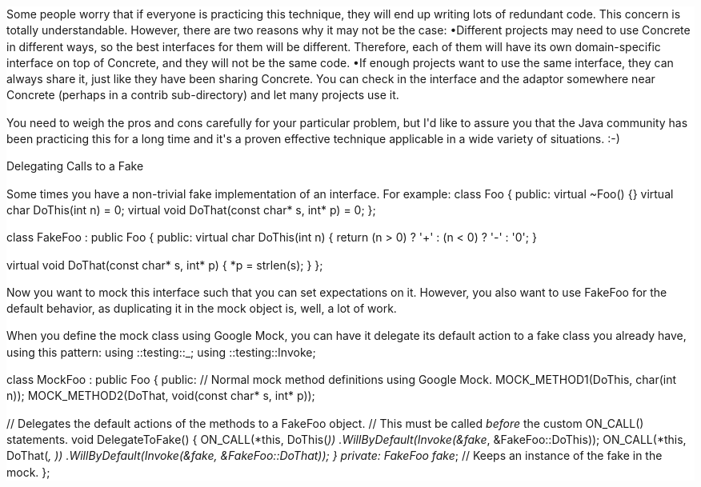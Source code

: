 
Some people worry that if everyone is practicing this technique, they will end up writing lots of redundant code. This concern is totally understandable. However, there are two reasons why it may not be the case: 
•Different projects may need to use Concrete in different ways, so the best interfaces for them will be different. Therefore, each of them will have its own domain-specific interface on top of Concrete, and they will not be the same code. 
•If enough projects want to use the same interface, they can always share it, just like they have been sharing Concrete. You can check in the interface and the adaptor somewhere near Concrete (perhaps in a contrib sub-directory) and let many projects use it. 


You need to weigh the pros and cons carefully for your particular problem, but I'd like to assure you that the Java community has been practicing this for a long time and it's a proven effective technique applicable in a wide variety of situations. :-) 

Delegating Calls to a Fake

Some times you have a non-trivial fake implementation of an interface. For example: 
class Foo {
 public:
  virtual ~Foo() {}
  virtual char DoThis(int n) = 0;
  virtual void DoThat(const char* s, int* p) = 0;
};

class FakeFoo : public Foo {
 public:
  virtual char DoThis(int n) {
    return (n > 0) ? '+' :
        (n < 0) ? '-' : '0';
  }

  virtual void DoThat(const char* s, int* p) {
    *p = strlen(s);
  }
};

Now you want to mock this interface such that you can set expectations on it. However, you also want to use FakeFoo for the default behavior, as duplicating it in the mock object is, well, a lot of work. 

When you define the mock class using Google Mock, you can have it delegate its default action to a fake class you already have, using this pattern: 
using ::testing::_;
using ::testing::Invoke;

class MockFoo : public Foo {
 public:
  // Normal mock method definitions using Google Mock.
  MOCK_METHOD1(DoThis, char(int n));
  MOCK_METHOD2(DoThat, void(const char* s, int* p));

  // Delegates the default actions of the methods to a FakeFoo object.
  // This must be called *before* the custom ON_CALL() statements.
  void DelegateToFake() {
    ON_CALL(*this, DoThis(_))
        .WillByDefault(Invoke(&fake_, &FakeFoo::DoThis));
    ON_CALL(*this, DoThat(_, _))
        .WillByDefault(Invoke(&fake_, &FakeFoo::DoThat));
  }
 private:
  FakeFoo fake_;  // Keeps an instance of the fake in the mock.
};

